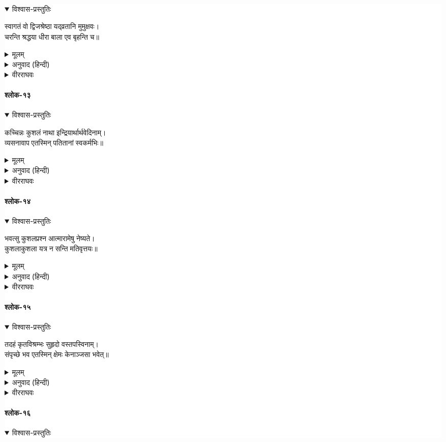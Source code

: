 
<details open><summary>विश्वास-प्रस्तुतिः</summary>

स्वागतं वो द्विजश्रेष्ठा यद्‍व्रतानि मुमुक्षवः।  
चरन्ति श्रद्धया धीरा बाला एव बृहन्ति च॥
</details>

<details><summary>मूलम्</summary></details>

<details><summary>अनुवाद (हिन्दी)</summary></details>

<details><summary>वीरराघवः</summary></details>

#### श्लोक-१३


<details open><summary>विश्वास-प्रस्तुतिः</summary>

कच्चिन्नः कुशलं नाथा इन्द्रियार्थार्थवेदिनाम्।  
व्यसनावाप एतस्मिन् पतितानां स्वकर्मभिः॥
</details>

<details><summary>मूलम्</summary></details>

<details><summary>अनुवाद (हिन्दी)</summary></details>

<details><summary>वीरराघवः</summary></details>

#### श्लोक-१४


<details open><summary>विश्वास-प्रस्तुतिः</summary>

भवत्सु कुशलप्रश्न आत्मारामेषु नेष्यते।  
कुशलाकुशला यत्र न सन्ति मतिवृत्तयः॥
</details>

<details><summary>मूलम्</summary></details>

<details><summary>अनुवाद (हिन्दी)</summary></details>

<details><summary>वीरराघवः</summary></details>

#### श्लोक-१५


<details open><summary>विश्वास-प्रस्तुतिः</summary>

तदहं कृतविश्रम्भः सुहृदो वस्तपस्विनाम्।  
संपृच्छे भव एतस्मिन् क्षेमः केनाञ्जसा भवेत्॥
</details>

<details><summary>मूलम्</summary></details>

<details><summary>अनुवाद (हिन्दी)</summary></details>

<details><summary>वीरराघवः</summary></details>

#### श्लोक-१६


<details open><summary>विश्वास-प्रस्तुतिः</summary>
